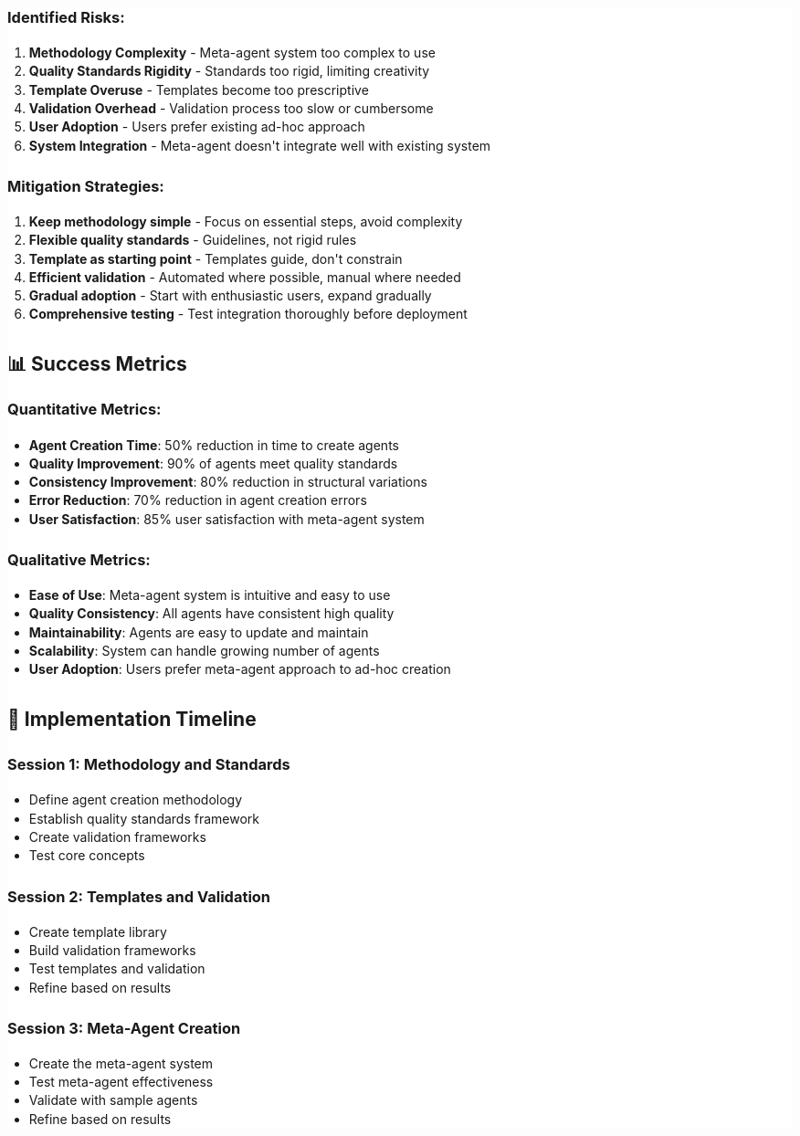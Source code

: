 ### **Identified Risks:**
1. **Methodology Complexity** - Meta-agent system too complex to use
2. **Quality Standards Rigidity** - Standards too rigid, limiting creativity
3. **Template Overuse** - Templates become too prescriptive
4. **Validation Overhead** - Validation process too slow or cumbersome
5. **User Adoption** - Users prefer existing ad-hoc approach
6. **System Integration** - Meta-agent doesn't integrate well with existing system

### **Mitigation Strategies:**
1. **Keep methodology simple** - Focus on essential steps, avoid complexity
2. **Flexible quality standards** - Guidelines, not rigid rules
3. **Template as starting point** - Templates guide, don't constrain
4. **Efficient validation** - Automated where possible, manual where needed
5. **Gradual adoption** - Start with enthusiastic users, expand gradually
6. **Comprehensive testing** - Test integration thoroughly before deployment

## 📊 **Success Metrics**

### **Quantitative Metrics:**
- **Agent Creation Time**: 50% reduction in time to create agents
- **Quality Improvement**: 90% of agents meet quality standards
- **Consistency Improvement**: 80% reduction in structural variations
- **Error Reduction**: 70% reduction in agent creation errors
- **User Satisfaction**: 85% user satisfaction with meta-agent system

### **Qualitative Metrics:**
- **Ease of Use**: Meta-agent system is intuitive and easy to use
- **Quality Consistency**: All agents have consistent high quality
- **Maintainability**: Agents are easy to update and maintain
- **Scalability**: System can handle growing number of agents
- **User Adoption**: Users prefer meta-agent approach to ad-hoc creation

## 🎯 **Implementation Timeline**

### **Session 1: Methodology and Standards**
- Define agent creation methodology
- Establish quality standards framework
- Create validation frameworks
- Test core concepts

### **Session 2: Templates and Validation**
- Create template library
- Build validation frameworks
- Test templates and validation
- Refine based on results

### **Session 3: Meta-Agent Creation**
- Create the meta-agent system
- Test meta-agent effectiveness
- Validate with sample agents
- Refine based on results
